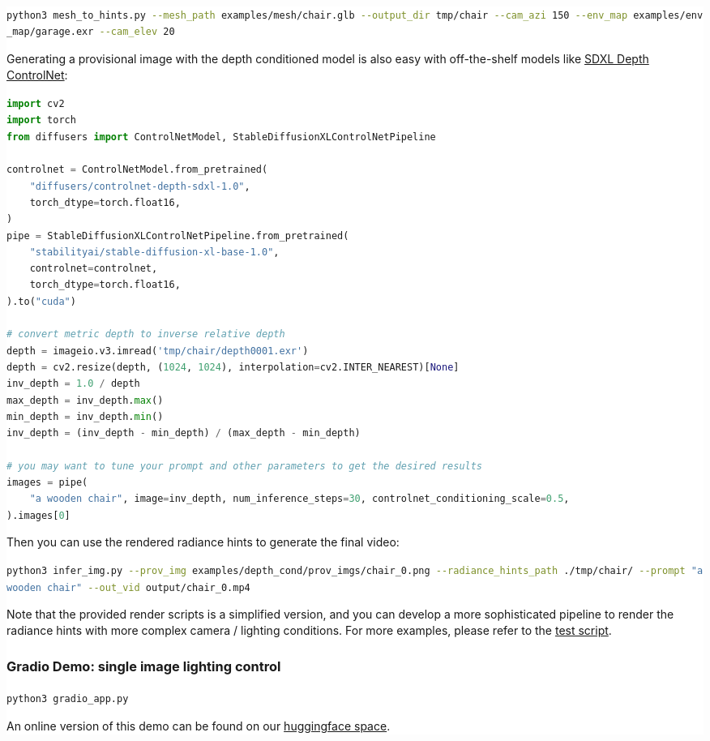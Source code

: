```bash
python3 mesh_to_hints.py --mesh_path examples/mesh/chair.glb --output_dir tmp/chair --cam_azi 150 --env_map examples/env_map/garage.exr --cam_elev 20
```

Generating a provisional image with the depth conditioned model is also easy with off-the-shelf models like [SDXL Depth ControlNet](https://huggingface.co/diffusers/controlnet-depth-sdxl-1.0):

```python
import cv2
import torch
from diffusers import ControlNetModel, StableDiffusionXLControlNetPipeline

controlnet = ControlNetModel.from_pretrained(
    "diffusers/controlnet-depth-sdxl-1.0",
    torch_dtype=torch.float16,
)
pipe = StableDiffusionXLControlNetPipeline.from_pretrained(
    "stabilityai/stable-diffusion-xl-base-1.0",
    controlnet=controlnet,
    torch_dtype=torch.float16,
).to("cuda")

# convert metric depth to inverse relative depth
depth = imageio.v3.imread('tmp/chair/depth0001.exr')
depth = cv2.resize(depth, (1024, 1024), interpolation=cv2.INTER_NEAREST)[None]
inv_depth = 1.0 / depth
max_depth = inv_depth.max()
min_depth = inv_depth.min()
inv_depth = (inv_depth - min_depth) / (max_depth - min_depth)

# you may want to tune your prompt and other parameters to get the desired results
images = pipe(
    "a wooden chair", image=inv_depth, num_inference_steps=30, controlnet_conditioning_scale=0.5,
).images[0]
```

Then you can use the rendered radiance hints to generate the final video:

```bash
python3 infer_img.py --prov_img examples/depth_cond/prov_imgs/chair_0.png --radiance_hints_path ./tmp/chair/ --prompt "a wooden chair" --out_vid output/chair_0.mp4
```

Note that the provided render scripts is a simplified version, and you can develop a more sophisticated pipeline to render the radiance hints with more complex camera / lighting conditions. For more examples, please refer to the [test script](test.sh).

### Gradio Demo: single image lighting control

```bash
python3 gradio_app.py
```

An online version of this demo can be found on our [huggingface space](https://huggingface.co/spaces/dilightnet/DiLightNet).
